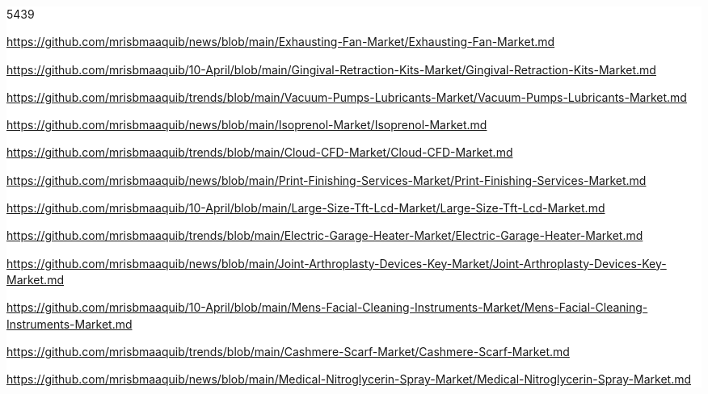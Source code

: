5439</p><p><a href="https://github.com/mrisbmaaquib/news/blob/main/Exhausting-Fan-Market/Exhausting-Fan-Market.md">https://github.com/mrisbmaaquib/news/blob/main/Exhausting-Fan-Market/Exhausting-Fan-Market.md</a></p><p><a href="https://github.com/mrisbmaaquib/10-April/blob/main/Gingival-Retraction-Kits-Market/Gingival-Retraction-Kits-Market.md">https://github.com/mrisbmaaquib/10-April/blob/main/Gingival-Retraction-Kits-Market/Gingival-Retraction-Kits-Market.md</a></p><p><a href="https://github.com/mrisbmaaquib/trends/blob/main/Vacuum-Pumps-Lubricants-Market/Vacuum-Pumps-Lubricants-Market.md">https://github.com/mrisbmaaquib/trends/blob/main/Vacuum-Pumps-Lubricants-Market/Vacuum-Pumps-Lubricants-Market.md</a></p><p><a href="https://github.com/mrisbmaaquib/news/blob/main/Isoprenol-Market/Isoprenol-Market.md">https://github.com/mrisbmaaquib/news/blob/main/Isoprenol-Market/Isoprenol-Market.md</a></p><p><a href="https://github.com/mrisbmaaquib/trends/blob/main/Cloud-CFD-Market/Cloud-CFD-Market.md">https://github.com/mrisbmaaquib/trends/blob/main/Cloud-CFD-Market/Cloud-CFD-Market.md</a></p><p><a href="https://github.com/mrisbmaaquib/news/blob/main/Print-Finishing-Services-Market/Print-Finishing-Services-Market.md">https://github.com/mrisbmaaquib/news/blob/main/Print-Finishing-Services-Market/Print-Finishing-Services-Market.md</a></p><p><a href="https://github.com/mrisbmaaquib/10-April/blob/main/Large-Size-Tft-Lcd-Market/Large-Size-Tft-Lcd-Market.md">https://github.com/mrisbmaaquib/10-April/blob/main/Large-Size-Tft-Lcd-Market/Large-Size-Tft-Lcd-Market.md</a></p><p><a href="https://github.com/mrisbmaaquib/trends/blob/main/Electric-Garage-Heater-Market/Electric-Garage-Heater-Market.md">https://github.com/mrisbmaaquib/trends/blob/main/Electric-Garage-Heater-Market/Electric-Garage-Heater-Market.md</a></p><p><a href="https://github.com/mrisbmaaquib/news/blob/main/Joint-Arthroplasty-Devices-Key-Market/Joint-Arthroplasty-Devices-Key-Market.md">https://github.com/mrisbmaaquib/news/blob/main/Joint-Arthroplasty-Devices-Key-Market/Joint-Arthroplasty-Devices-Key-Market.md</a></p><p><a href="https://github.com/mrisbmaaquib/10-April/blob/main/Mens-Facial-Cleaning-Instruments-Market/Mens-Facial-Cleaning-Instruments-Market.md">https://github.com/mrisbmaaquib/10-April/blob/main/Mens-Facial-Cleaning-Instruments-Market/Mens-Facial-Cleaning-Instruments-Market.md</a></p><p><a href="https://github.com/mrisbmaaquib/trends/blob/main/Cashmere-Scarf-Market/Cashmere-Scarf-Market.md">https://github.com/mrisbmaaquib/trends/blob/main/Cashmere-Scarf-Market/Cashmere-Scarf-Market.md</a></p><p><a href="https://github.com/mrisbmaaquib/news/blob/main/Medical-Nitroglycerin-Spray-Market/Medical-Nitroglycerin-Spray-Market.md">https://github.com/mrisbmaaquib/news/blob/main/Medical-Nitroglycerin-Spray-Market/Medical-Nitroglycerin-Spray-Market.md</a></p>
